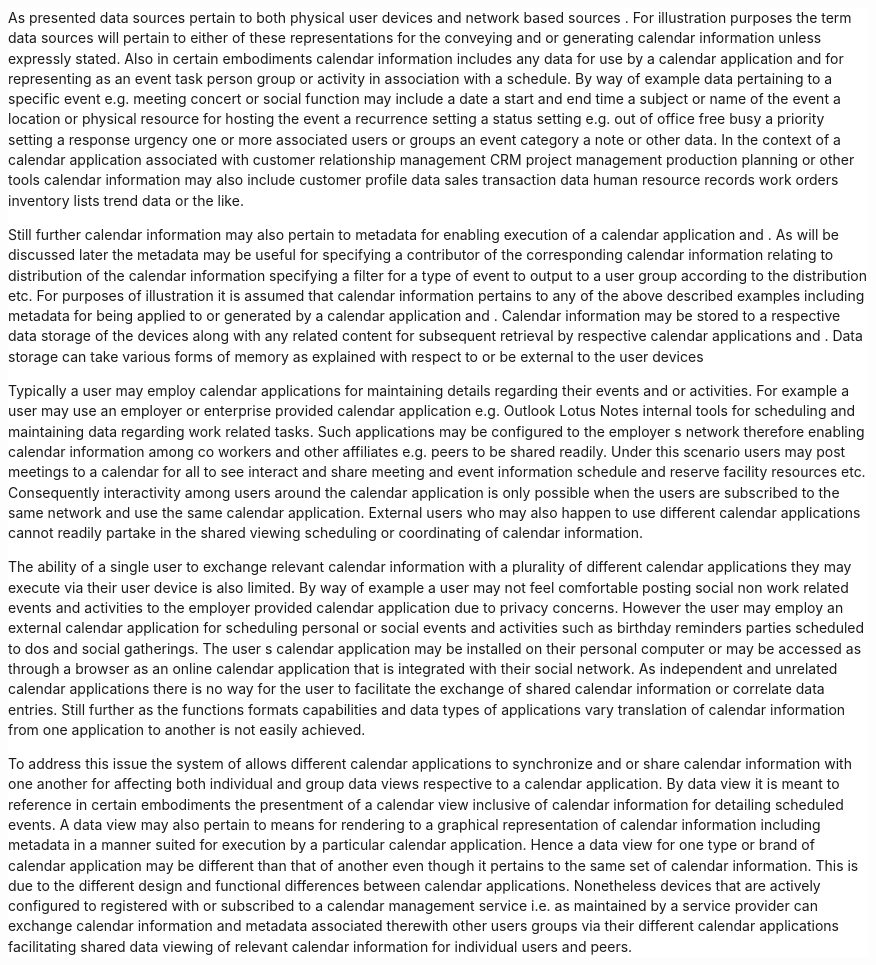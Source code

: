 As presented data sources pertain to both physical user devices and network based sources . For illustration purposes the term data sources will pertain to either of these representations for the conveying and or generating calendar information unless expressly stated. Also in certain embodiments calendar information includes any data for use by a calendar application and for representing as an event task person group or activity in association with a schedule. By way of example data pertaining to a specific event e.g. meeting concert or social function may include a date a start and end time a subject or name of the event a location or physical resource for hosting the event a recurrence setting a status setting e.g. out of office free busy a priority setting a response urgency one or more associated users or groups an event category a note or other data. In the context of a calendar application associated with customer relationship management CRM project management production planning or other tools calendar information may also include customer profile data sales transaction data human resource records work orders inventory lists trend data or the like.

Still further calendar information may also pertain to metadata for enabling execution of a calendar application and . As will be discussed later the metadata may be useful for specifying a contributor of the corresponding calendar information relating to distribution of the calendar information specifying a filter for a type of event to output to a user group according to the distribution etc. For purposes of illustration it is assumed that calendar information pertains to any of the above described examples including metadata for being applied to or generated by a calendar application and . Calendar information may be stored to a respective data storage of the devices along with any related content for subsequent retrieval by respective calendar applications and . Data storage can take various forms of memory as explained with respect to or be external to the user devices 

Typically a user may employ calendar applications for maintaining details regarding their events and or activities. For example a user may use an employer or enterprise provided calendar application e.g. Outlook Lotus Notes internal tools for scheduling and maintaining data regarding work related tasks. Such applications may be configured to the employer s network therefore enabling calendar information among co workers and other affiliates e.g. peers to be shared readily. Under this scenario users may post meetings to a calendar for all to see interact and share meeting and event information schedule and reserve facility resources etc. Consequently interactivity among users around the calendar application is only possible when the users are subscribed to the same network and use the same calendar application. External users who may also happen to use different calendar applications cannot readily partake in the shared viewing scheduling or coordinating of calendar information.

The ability of a single user to exchange relevant calendar information with a plurality of different calendar applications they may execute via their user device is also limited. By way of example a user may not feel comfortable posting social non work related events and activities to the employer provided calendar application due to privacy concerns. However the user may employ an external calendar application for scheduling personal or social events and activities such as birthday reminders parties scheduled to dos and social gatherings. The user s calendar application may be installed on their personal computer or may be accessed as through a browser as an online calendar application that is integrated with their social network. As independent and unrelated calendar applications there is no way for the user to facilitate the exchange of shared calendar information or correlate data entries. Still further as the functions formats capabilities and data types of applications vary translation of calendar information from one application to another is not easily achieved.

To address this issue the system of allows different calendar applications to synchronize and or share calendar information with one another for affecting both individual and group data views respective to a calendar application. By data view it is meant to reference in certain embodiments the presentment of a calendar view inclusive of calendar information for detailing scheduled events. A data view may also pertain to means for rendering to a graphical representation of calendar information including metadata in a manner suited for execution by a particular calendar application. Hence a data view for one type or brand of calendar application may be different than that of another even though it pertains to the same set of calendar information. This is due to the different design and functional differences between calendar applications. Nonetheless devices that are actively configured to registered with or subscribed to a calendar management service i.e. as maintained by a service provider can exchange calendar information and metadata associated therewith other users groups via their different calendar applications facilitating shared data viewing of relevant calendar information for individual users and peers.
